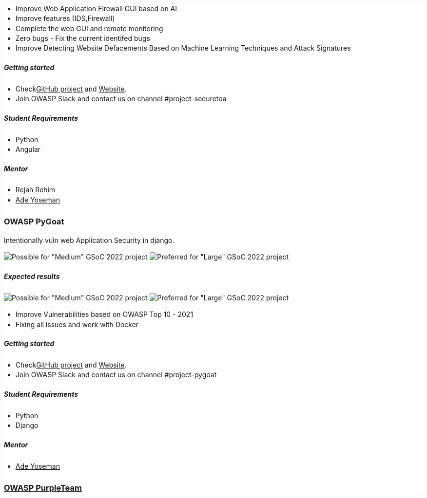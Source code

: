 - Improve Web Application Firewall GUI based on AI
- Improve features (IDS,Firewall)
- Complete the web GUI and remote monitoring
- Zero bugs - Fix the current identifed bugs
- Improve Detecting Website Defacements Based on Machine Learning Techniques and Attack Signatures

##### Getting started

- Check[GitHub project](https://github.com/OWASP/SecureTea-Project) and [Website](https://owasp.org/www-project-securetea/).
- Join [OWASP Slack](https://owasp.org/slack/invite) and contact us on channel #project-securetea

##### Student Requirements

- Python
- Angular

##### Mentor

- [Rejah Rehim](mailto:rejah.rehim@owasp.org)
- [Ade Yoseman](mailto:edikdoank@gmail.com)

### OWASP PyGoat

Intentionally vuln web Application Security in django.

![Possible for "Medium" GSoC 2022 project](<https://img.shields.io/badge/medium%20size%20(~175h)-possible-yellow>)
![Preferred for "Large" GSoC 2022 project](<https://img.shields.io/badge/large%20size%20(~350h)-preferred-green>)

##### Expected results

![Possible for "Medium" GSoC 2022 project](<https://img.shields.io/badge/medium%20size%20(~175h)-possible-yellow>)
![Preferred for "Large" GSoC 2022 project](<https://img.shields.io/badge/large%20size%20(~350h)-preferred-green>)

- Improve Vulnerabilities based on OWASP Top 10 - 2021
- Fixing all issues and work with Docker

##### Getting started

- Check[GitHub project](https://github.com/adeyosemanputra/pygoat) and [Website](https://owasp.org/www-project-pygoat/).
- Join [OWASP Slack](https://owasp.org/slack/invite) and contact us on channel #project-pygoat

##### Student Requirements

- Python
- Django

##### Mentor

- [Ade Yoseman](mailto:edikdoank@gmail.com)

### [OWASP PurpleTeam](https://purpleteam-labs.com/)
